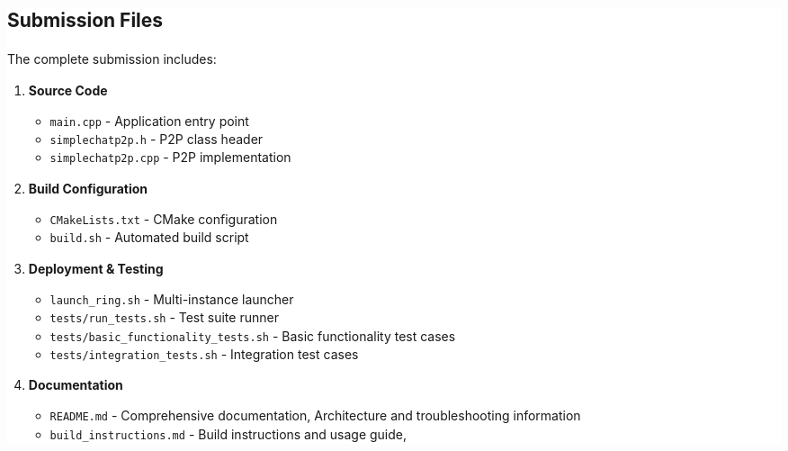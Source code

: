 ## Submission Files

The complete submission includes:

1. **Source Code**
   - `main.cpp` - Application entry point
   - `simplechatp2p.h` - P2P class header
   - `simplechatp2p.cpp` - P2P implementation  

2. **Build Configuration**
   - `CMakeLists.txt` - CMake configuration
   - `build.sh` - Automated build script

3. **Deployment & Testing**
   - `launch_ring.sh` - Multi-instance launcher
   - `tests/run_tests.sh` - Test suite runner
   - `tests/basic_functionality_tests.sh` - Basic functionality test cases
   - `tests/integration_tests.sh` - Integration test cases

4. **Documentation**  
   - `README.md` - Comprehensive documentation, Architecture and troubleshooting information
   - `build_instructions.md` - Build instructions and usage guide, 
